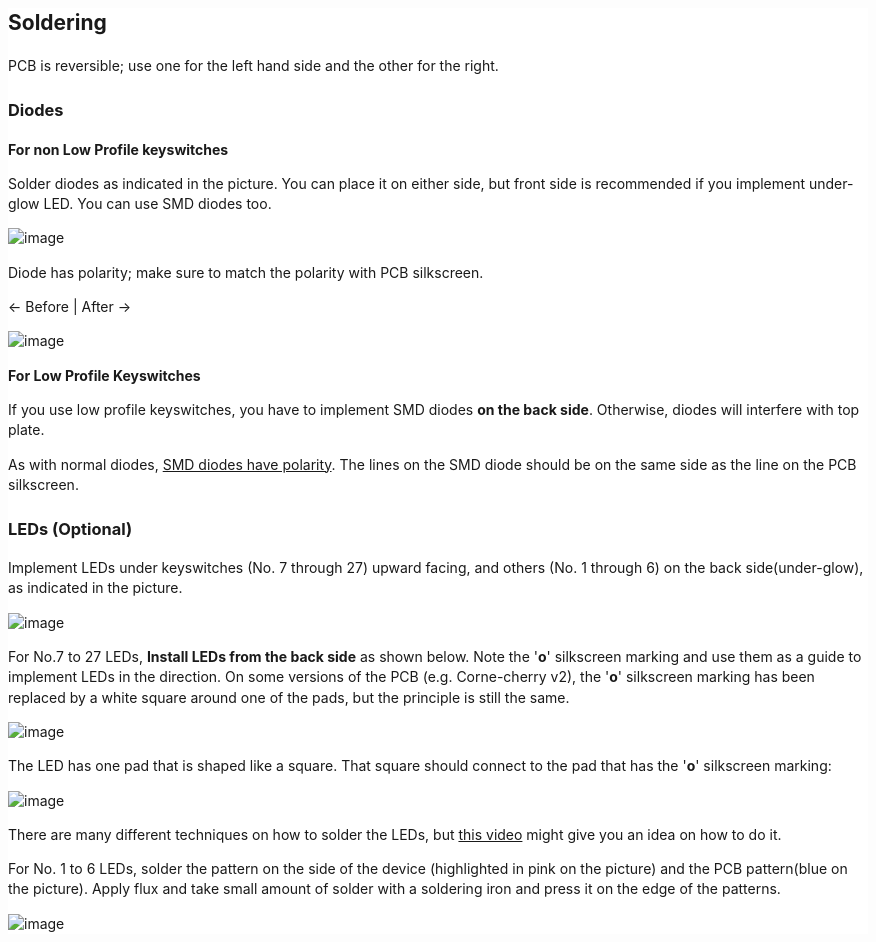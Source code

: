 ## Soldering

PCB is reversible; use one for the left hand side and the other for the right.

### Diodes
__For non Low Profile keyswitches__

Solder diodes as indicated in the picture. You can place it on either side, but front side is recommended if you implement under-glow LED. You can use SMD diodes too.

![image](https://user-images.githubusercontent.com/736191/40736513-306a0976-6479-11e8-8f98-a88073919a71.png)


Diode has polarity; make sure to match the polarity with PCB silkscreen.

<- Before | After ->

![image](https://user-images.githubusercontent.com/736191/40735282-bac94180-6475-11e8-96f9-1d1cc43b1ee9.png)

__For Low Profile Keyswitches__

If you use low profile keyswitches, you have to implement SMD diodes __on the back side__.
Otherwise, diodes will interfere with top plate.

As with normal diodes, [SMD diodes have polarity](https://learn.sparkfun.com/tutorials/polarity/diode-and-led-polarity). The lines on the SMD diode should be on the same side as the line on the PCB silkscreen.

### LEDs (Optional)

Implement LEDs under keyswitches (No. 7 through 27) upward facing, and others (No. 1 through 6) on the back side(under-glow), as indicated in the picture.

![image](https://user-images.githubusercontent.com/736191/40731604-62cee61e-646c-11e8-865f-829a48fa6be0.png)

For No.7 to 27 LEDs, __Install LEDs from the back side__ as shown below.
Note the '**o**' silkscreen marking and use them as a guide to implement LEDs in the direction. On some versions  of the PCB (e.g. Corne-cherry v2), the '**o**' silkscreen marking has been replaced by a white square around one of the pads, but the principle is still the same.

![image](https://user-images.githubusercontent.com/736191/40731605-62f840a4-646c-11e8-99d5-b3bdff709e9d.png)

The LED has one pad that is shaped like a square. That square should connect to the pad that has the '**o**' silkscreen marking:

![image](https://user-images.githubusercontent.com/5037505/65895453-ca08d500-e3ab-11e9-81f3-1e03aa1fe547.jpg)

There are many different techniques on how to solder the LEDs, but [this video](https://twitter.com/foostan/status/1005656803818889216) might give you an idea on how to do it.

For No. 1 to 6 LEDs, solder the pattern on the side of the device (highlighted in pink on the picture) and the PCB pattern(blue on the picture). Apply flux and take small amount of solder with a soldering iron and press it on the edge of the patterns.

![image](https://user-images.githubusercontent.com/736191/40733058-c0558402-646f-11e8-9718-e579fab4aaf5.png)
